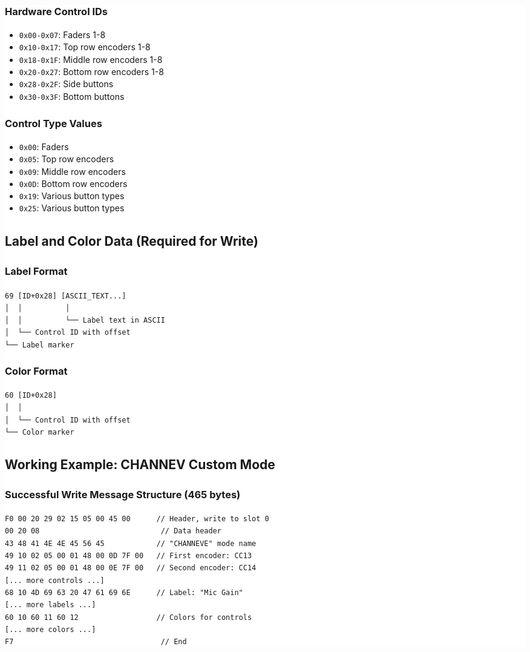 ### Hardware Control IDs

- `0x00-0x07`: Faders 1-8
- `0x10-0x17`: Top row encoders 1-8
- `0x18-0x1F`: Middle row encoders 1-8
- `0x20-0x27`: Bottom row encoders 1-8
- `0x28-0x2F`: Side buttons
- `0x30-0x3F`: Bottom buttons

### Control Type Values

- `0x00`: Faders
- `0x05`: Top row encoders
- `0x09`: Middle row encoders
- `0x0D`: Bottom row encoders
- `0x19`: Various button types
- `0x25`: Various button types

## Label and Color Data (Required for Write)

### Label Format

```
69 [ID+0x28] [ASCII_TEXT...]
│  │          │
│  │          └── Label text in ASCII
│  └── Control ID with offset
└── Label marker
```

### Color Format

```
60 [ID+0x28]
│  │
│  └── Control ID with offset
└── Color marker
```

## Working Example: CHANNEV Custom Mode

### Successful Write Message Structure (465 bytes)

```
F0 00 20 29 02 15 05 00 45 00      // Header, write to slot 0
00 20 08                            // Data header
43 48 41 4E 4E 45 56 45            // "CHANNEVE" mode name
49 10 02 05 00 01 48 00 0D 7F 00   // First encoder: CC13
49 11 02 05 00 01 48 00 0E 7F 00   // Second encoder: CC14
[... more controls ...]
68 10 4D 69 63 20 47 61 69 6E      // Label: "Mic Gain"
[... more labels ...]
60 10 60 11 60 12                  // Colors for controls
[... more colors ...]
F7                                  // End
```
